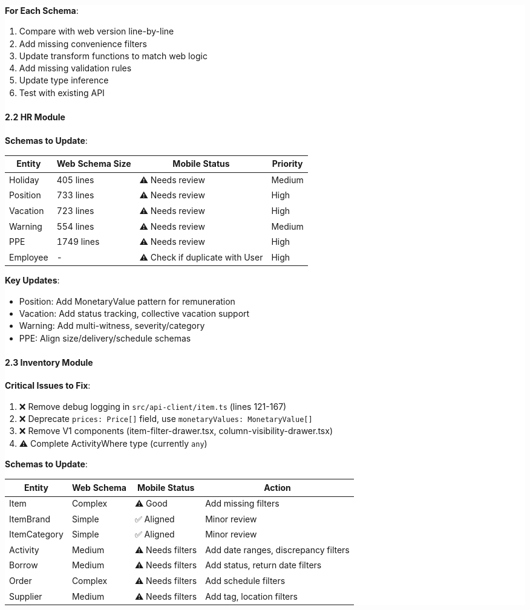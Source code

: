 **For Each Schema**:
1. Compare with web version line-by-line
2. Add missing convenience filters
3. Update transform functions to match web logic
4. Add missing validation rules
5. Update type inference
6. Test with existing API

#### 2.2 HR Module

**Schemas to Update**:

| Entity | Web Schema Size | Mobile Status | Priority |
|--------|----------------|---------------|----------|
| Holiday | 405 lines | ⚠️ Needs review | Medium |
| Position | 733 lines | ⚠️ Needs review | High |
| Vacation | 723 lines | ⚠️ Needs review | High |
| Warning | 554 lines | ⚠️ Needs review | Medium |
| PPE | 1749 lines | ⚠️ Needs review | High |
| Employee | - | ⚠️ Check if duplicate with User | High |

**Key Updates**:
- Position: Add MonetaryValue pattern for remuneration
- Vacation: Add status tracking, collective vacation support
- Warning: Add multi-witness, severity/category
- PPE: Align size/delivery/schedule schemas

#### 2.3 Inventory Module

**Critical Issues to Fix**:
1. ❌ Remove debug logging in `src/api-client/item.ts` (lines 121-167)
2. ❌ Deprecate `prices: Price[]` field, use `monetaryValues: MonetaryValue[]`
3. ❌ Remove V1 components (item-filter-drawer.tsx, column-visibility-drawer.tsx)
4. ⚠️ Complete ActivityWhere type (currently `any`)

**Schemas to Update**:

| Entity | Web Schema | Mobile Status | Action |
|--------|-----------|---------------|--------|
| Item | Complex | ⚠️ Good | Add missing filters |
| ItemBrand | Simple | ✅ Aligned | Minor review |
| ItemCategory | Simple | ✅ Aligned | Minor review |
| Activity | Medium | ⚠️ Needs filters | Add date ranges, discrepancy filters |
| Borrow | Medium | ⚠️ Needs filters | Add status, return date filters |
| Order | Complex | ⚠️ Needs filters | Add schedule filters |
| Supplier | Medium | ⚠️ Needs filters | Add tag, location filters |
